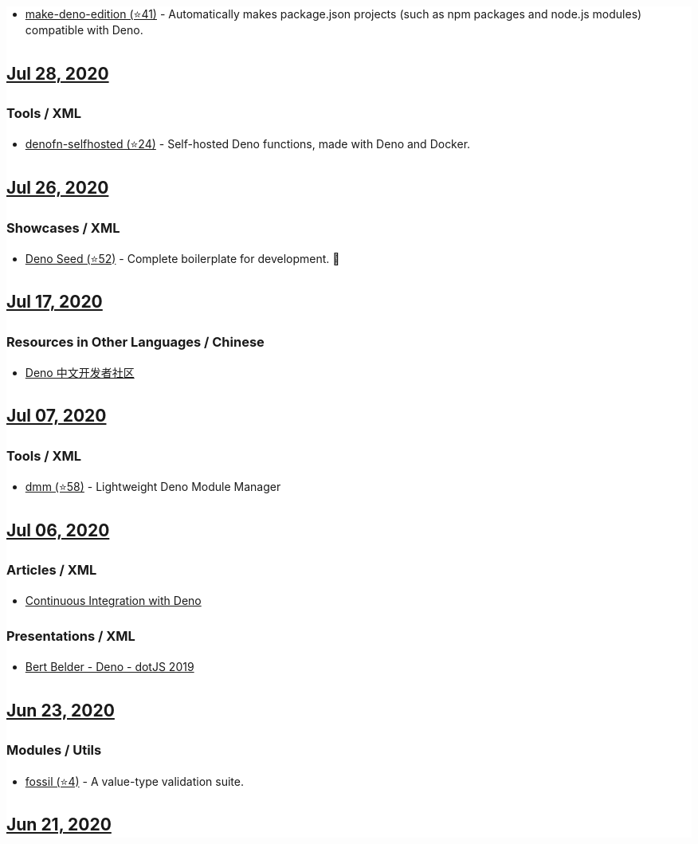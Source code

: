 *   [make-deno-edition (⭐41)](https://github.com/bevry/make-deno-edition) - Automatically makes package.json projects (such as npm packages and node.js modules) compatible with Deno.

## [Jul 28, 2020](/content/2020/07/28/README.md)

### Tools / XML

*   [denofn-selfhosted (⭐24)](https://github.com/denofn/denofn-selfhosted) - Self-hosted Deno functions, made with Deno and Docker.

## [Jul 26, 2020](/content/2020/07/26/README.md)

### Showcases / XML

*   [Deno Seed (⭐52)](https://github.com/tamasszoke/deno-seed) - Complete boilerplate for development. :seedling:

## [Jul 17, 2020](/content/2020/07/17/README.md)

### Resources in Other Languages / Chinese

*   [Deno 中文开发者社区](https://deno.js.cn)

## [Jul 07, 2020](/content/2020/07/07/README.md)

### Tools / XML

*   [dmm (⭐58)](https://github.com/drashland/dmm) - Lightweight Deno Module Manager

## [Jul 06, 2020](/content/2020/07/06/README.md)

### Articles / XML

*   [Continuous Integration with Deno](https://semaphoreci.com/blog/continuous-integration-with-deno)

### Presentations / XML

*   [Bert Belder - Deno - dotJS 2019](https://www.youtube.com/watch?v=puXyo1jGQys)

## [Jun 23, 2020](/content/2020/06/23/README.md)

### Modules / Utils

*   [fossil (⭐4)](https://github.com/matteocrippa/fossil) - A value-type validation suite.

## [Jun 21, 2020](/content/2020/06/21/README.md)

